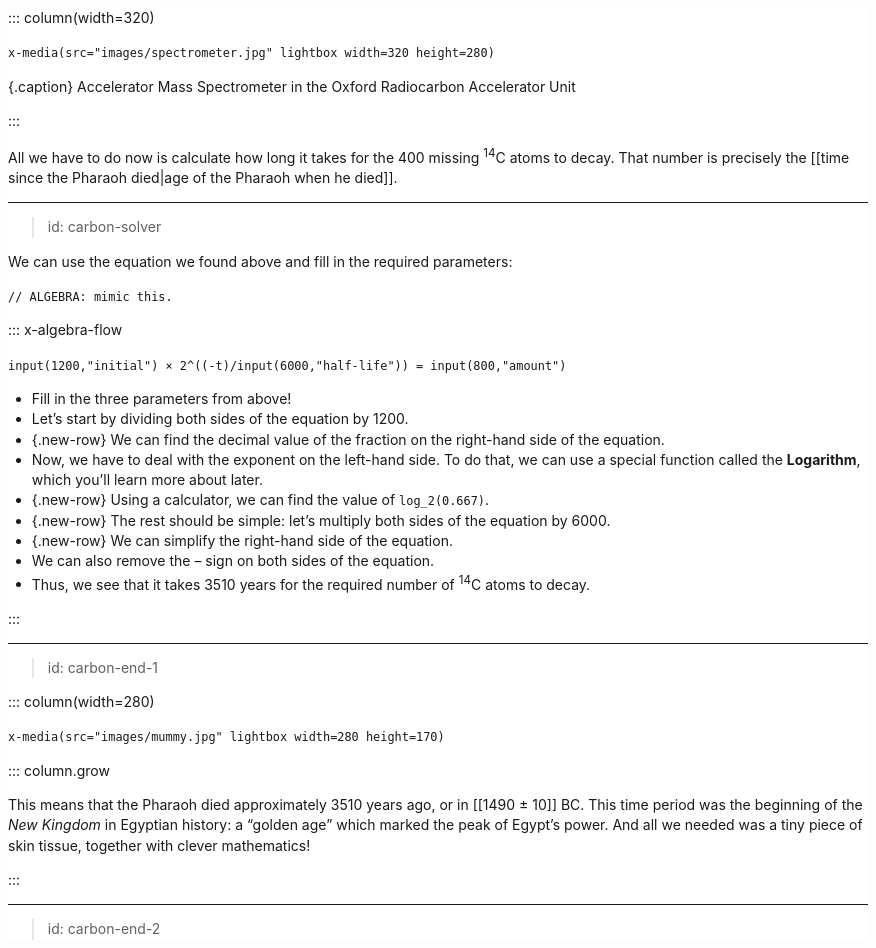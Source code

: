 ::: column(width=320)

    x-media(src="images/spectrometer.jpg" lightbox width=320 height=280)

{.caption} Accelerator Mass Spectrometer in the Oxford Radiocarbon Accelerator Unit

:::

All we have to do now is calculate how long it takes for the 400 missing
<sup>14</sup>C atoms to decay. That number is precisely the [[time since the
Pharaoh died|age of the Pharaoh when he died]].

---
> id: carbon-solver

We can use the equation we found above and fill in the required parameters:

    // ALGEBRA: mimic this.

::: x-algebra-flow

`input(1200,"initial") × 2^((-t)/input(6000,"half-life")) = input(800,"amount")`

* Fill in the three parameters from above!
* Let’s start by dividing both sides of the equation by 1200.
* {.new-row} We can find the decimal value of the fraction on the right-hand
  side of the equation.
* Now, we have to deal with the exponent on the left-hand side. To do that, we
  can use a special function called the __Logarithm__, which you’ll learn more
  about later.
* {.new-row} Using a calculator, we can find the value of `log_2(0.667)`.
* {.new-row} The rest should be simple: let’s multiply both sides of the
  equation by 6000.
* {.new-row} We can simplify the right-hand side of the equation.
* We can also remove the – sign on both sides of the equation.
* Thus, we see that it takes 3510 years for the required number
  of <sup>14</sup>C atoms to decay.

:::

---
> id: carbon-end-1

::: column(width=280)

    x-media(src="images/mummy.jpg" lightbox width=280 height=170)

::: column.grow

This means that the Pharaoh died approximately 3510 years ago, or in
[[1490 ± 10]] BC. This time period was the beginning of the _New Kingdom_ in
Egyptian history: a “golden age” which marked the peak of Egypt’s power. And all
we needed was a tiny piece of skin tissue, together with clever mathematics!

:::

---
> id: carbon-end-2
